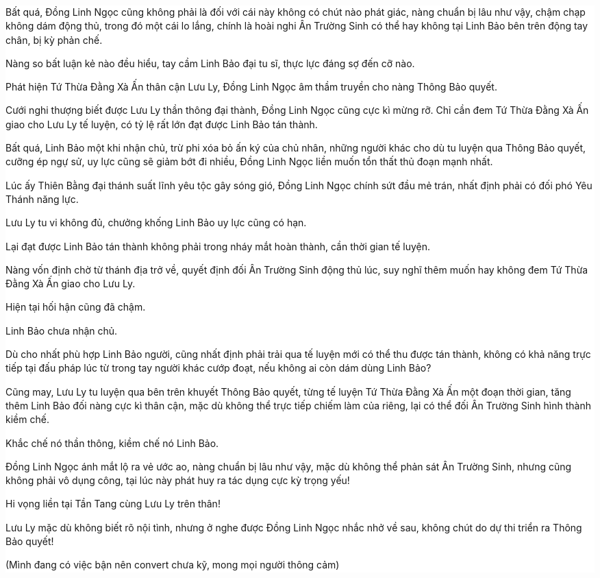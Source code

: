 Bất quá, Đồng Linh Ngọc cũng không phải là đối với cái này không có chút nào phát giác, nàng chuẩn bị lâu như vậy, chậm chạp không dám động thủ, trong đó một cái lo lắng, chính là hoài nghi Ân Trường Sinh có thể hay không tại Linh Bảo bên trên động tay chân, bị kỳ phản chế.

Nàng so bất luận kẻ nào đều hiểu, tay cầm Linh Bảo đại tu sĩ, thực lực đáng sợ đến cỡ nào.

Phát hiện Tứ Thừa Đằng Xà Ấn thân cận Lưu Ly, Đồng Linh Ngọc âm thầm truyền cho nàng Thông Bảo quyết.

Cưới nghi thượng biết được Lưu Ly thần thông đại thành, Đồng Linh Ngọc cũng cực kì mừng rỡ. Chỉ cần đem Tứ Thừa Đằng Xà Ấn giao cho Lưu Ly tế luyện, có tỷ lệ rất lớn đạt được Linh Bảo tán thành.

Bất quá, Linh Bảo một khi nhận chủ, trừ phi xóa bỏ ấn ký của chủ nhân, những người khác cho dù tu luyện qua Thông Bảo quyết, cưỡng ép ngự sử, uy lực cũng sẽ giảm bớt đi nhiều, Đồng Linh Ngọc liền muốn tổn thất thủ đoạn mạnh nhất.

Lúc ấy Thiên Bằng đại thánh suất lĩnh yêu tộc gây sóng gió, Đồng Linh Ngọc chính sứt đầu mẻ trán, nhất định phải có đối phó Yêu Thánh năng lực.

Lưu Ly tu vi không đủ, chưởng khống Linh Bảo uy lực cũng có hạn.

Lại đạt được Linh Bảo tán thành không phải trong nháy mắt hoàn thành, cần thời gian tế luyện.

Nàng vốn định chờ từ thánh địa trở về, quyết định đối Ân Trường Sinh động thủ lúc, suy nghĩ thêm muốn hay không đem Tứ Thừa Đằng Xà Ấn giao cho Lưu Ly.

Hiện tại hối hận cũng đã chậm.

Linh Bảo chưa nhận chủ.

Dù cho nhất phù hợp Linh Bảo người, cũng nhất định phải trải qua tế luyện mới có thể thu được tán thành, không có khả năng trực tiếp tại đấu pháp lúc từ trong tay người khác cướp đoạt, nếu không ai còn dám dùng Linh Bảo?

Cũng may, Lưu Ly tu luyện qua bên trên khuyết Thông Bảo quyết, từng tế luyện Tứ Thừa Đằng Xà Ấn một đoạn thời gian, tăng thêm Linh Bảo đối nàng cực kì thân cận, mặc dù không thể trực tiếp chiếm làm của riêng, lại có thể đối Ân Trường Sinh hình thành kiềm chế.

Khắc chế nó thần thông, kiềm chế nó Linh Bảo.

Đồng Linh Ngọc ánh mắt lộ ra vẻ ước ao, nàng chuẩn bị lâu như vậy, mặc dù không thể phản sát Ân Trường Sinh, nhưng cũng không phải vô dụng công, tại lúc này phát huy ra tác dụng cực kỳ trọng yếu!

Hi vọng liền tại Tần Tang cùng Lưu Ly trên thân!

Lưu Ly mặc dù không biết rõ nội tình, nhưng ở nghe được Đồng Linh Ngọc nhắc nhở về sau, không chút do dự thi triển ra Thông Bảo quyết!

(Mình đang có việc bận nên convert chưa kỹ, mong mọi người thông cảm)




